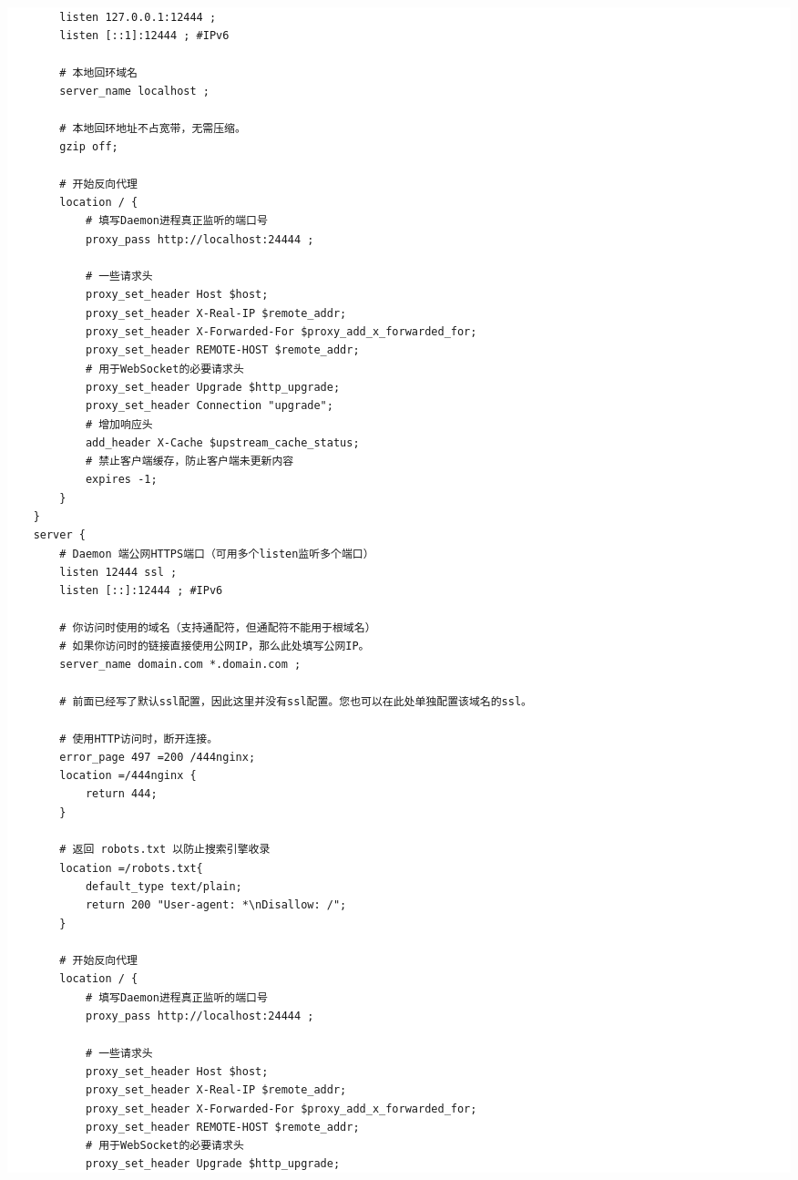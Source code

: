 ```nginx
        listen 127.0.0.1:12444 ;
        listen [::1]:12444 ; #IPv6

        # 本地回环域名
        server_name localhost ;
        
        # 本地回环地址不占宽带，无需压缩。
        gzip off;

        # 开始反向代理
        location / {
            # 填写Daemon进程真正监听的端口号
            proxy_pass http://localhost:24444 ;

            # 一些请求头
            proxy_set_header Host $host;
            proxy_set_header X-Real-IP $remote_addr;
            proxy_set_header X-Forwarded-For $proxy_add_x_forwarded_for;
            proxy_set_header REMOTE-HOST $remote_addr;
            # 用于WebSocket的必要请求头
            proxy_set_header Upgrade $http_upgrade;
            proxy_set_header Connection "upgrade";
            # 增加响应头
            add_header X-Cache $upstream_cache_status;
            # 禁止客户端缓存，防止客户端未更新内容
            expires -1;
        }
    }
    server {
        # Daemon 端公网HTTPS端口（可用多个listen监听多个端口）
        listen 12444 ssl ;
        listen [::]:12444 ; #IPv6

        # 你访问时使用的域名（支持通配符，但通配符不能用于根域名）
        # 如果你访问时的链接直接使用公网IP，那么此处填写公网IP。
        server_name domain.com *.domain.com ;

        # 前面已经写了默认ssl配置，因此这里并没有ssl配置。您也可以在此处单独配置该域名的ssl。

        # 使用HTTP访问时，断开连接。
        error_page 497 =200 /444nginx;
        location =/444nginx {
            return 444;
        }
        
        # 返回 robots.txt 以防止搜索引擎收录
        location =/robots.txt{
            default_type text/plain;
            return 200 "User-agent: *\nDisallow: /";
        }

        # 开始反向代理
        location / {
            # 填写Daemon进程真正监听的端口号
            proxy_pass http://localhost:24444 ;

            # 一些请求头
            proxy_set_header Host $host;
            proxy_set_header X-Real-IP $remote_addr;
            proxy_set_header X-Forwarded-For $proxy_add_x_forwarded_for;
            proxy_set_header REMOTE-HOST $remote_addr;
            # 用于WebSocket的必要请求头
            proxy_set_header Upgrade $http_upgrade;
```